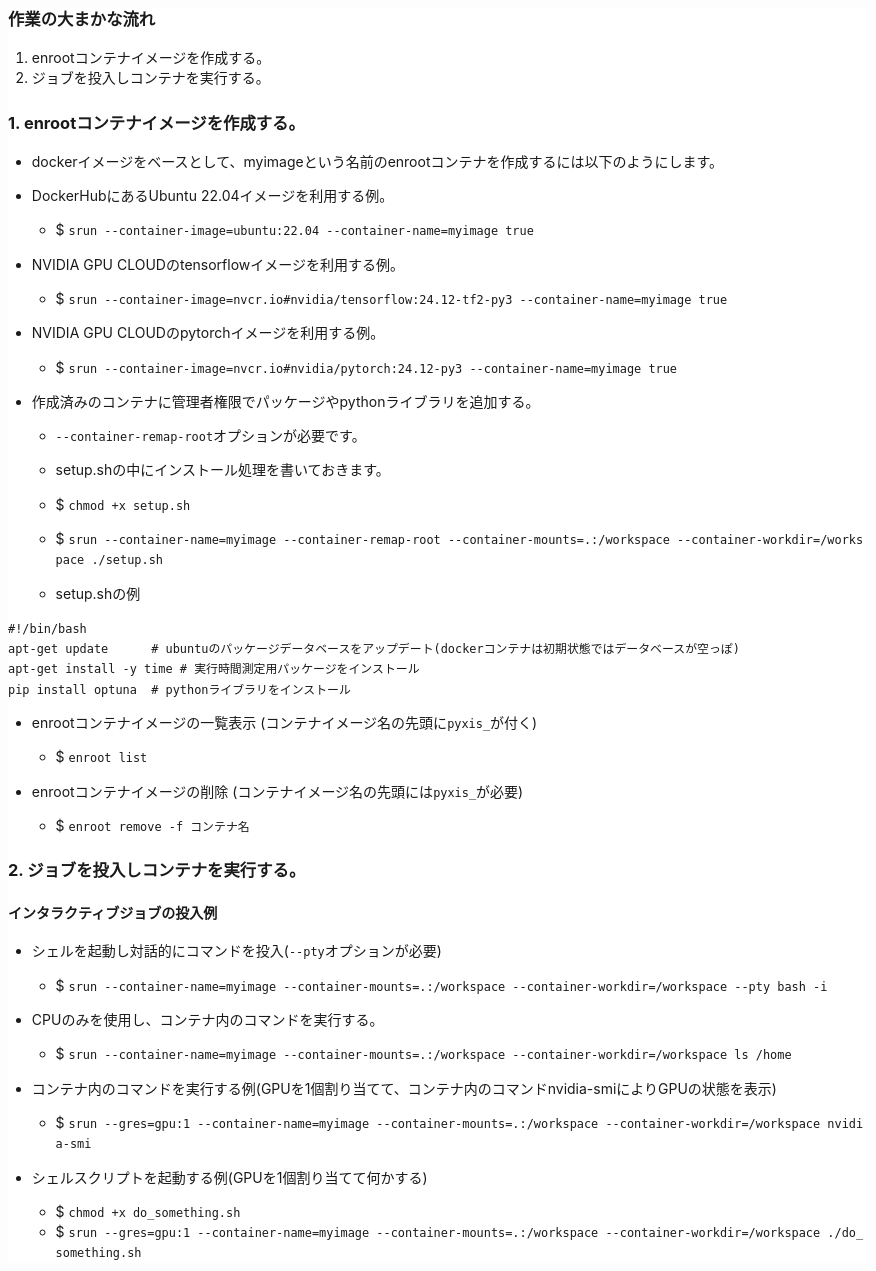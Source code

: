 ### 作業の大まかな流れ

1. enrootコンテナイメージを作成する。
2. ジョブを投入しコンテナを実行する。

### 1. enrootコンテナイメージを作成する。
- dockerイメージをベースとして、myimageという名前のenrootコンテナを作成するには以下のようにします。

- DockerHubにあるUbuntu 22.04イメージを利用する例。
  - $ `srun --container-image=ubuntu:22.04 --container-name=myimage true`

- NVIDIA GPU CLOUDのtensorflowイメージを利用する例。
  - $ `srun --container-image=nvcr.io#nvidia/tensorflow:24.12-tf2-py3 --container-name=myimage true`

- NVIDIA GPU CLOUDのpytorchイメージを利用する例。
  - $ `srun --container-image=nvcr.io#nvidia/pytorch:24.12-py3 --container-name=myimage true`

- 作成済みのコンテナに管理者権限でパッケージやpythonライブラリを追加する。
  - `--container-remap-root`オプションが必要です。
  - setup.shの中にインストール処理を書いておきます。
  - $ `chmod +x setup.sh`
  - $ `srun --container-name=myimage --container-remap-root --container-mounts=.:/workspace --container-workdir=/workspace ./setup.sh`

  - setup.shの例
```
#!/bin/bash
apt-get update		# ubuntuのパッケージデータベースをアップデート(dockerコンテナは初期状態ではデータベースが空っぽ)
apt-get install -y time	# 実行時間測定用パッケージをインストール
pip install optuna	# pythonライブラリをインストール
```

- enrootコンテナイメージの一覧表示 (コンテナイメージ名の先頭に`pyxis_`が付く)
  - $ `enroot list`

- enrootコンテナイメージの削除 (コンテナイメージ名の先頭には`pyxis_`が必要)
  - $ `enroot remove -f コンテナ名`

### 2. ジョブを投入しコンテナを実行する。

#### インタラクティブジョブの投入例

- シェルを起動し対話的にコマンドを投入(`--pty`オプションが必要)
  - $ `srun --container-name=myimage --container-mounts=.:/workspace --container-workdir=/workspace --pty bash -i`

- CPUのみを使用し、コンテナ内のコマンドを実行する。
  - $ `srun --container-name=myimage --container-mounts=.:/workspace --container-workdir=/workspace ls /home`

- コンテナ内のコマンドを実行する例(GPUを1個割り当てて、コンテナ内のコマンドnvidia-smiによりGPUの状態を表示)
  - $ `srun --gres=gpu:1 --container-name=myimage --container-mounts=.:/workspace --container-workdir=/workspace nvidia-smi`

- シェルスクリプトを起動する例(GPUを1個割り当てて何かする)
  - $ `chmod +x do_something.sh`
  - $ `srun --gres=gpu:1 --container-name=myimage --container-mounts=.:/workspace --container-workdir=/workspace ./do_something.sh`
